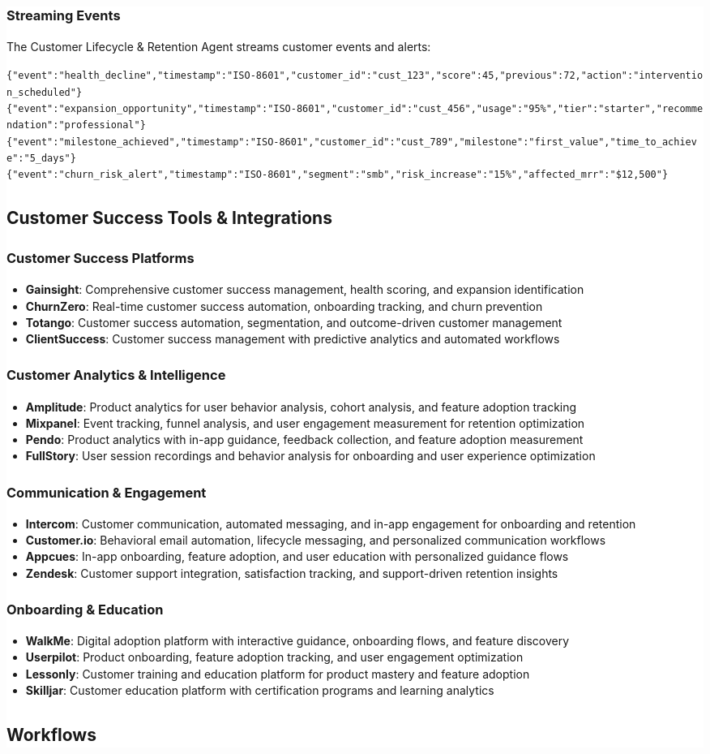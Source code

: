### Streaming Events
The Customer Lifecycle & Retention Agent streams customer events and alerts:
```jsonl
{"event":"health_decline","timestamp":"ISO-8601","customer_id":"cust_123","score":45,"previous":72,"action":"intervention_scheduled"}
{"event":"expansion_opportunity","timestamp":"ISO-8601","customer_id":"cust_456","usage":"95%","tier":"starter","recommendation":"professional"}
{"event":"milestone_achieved","timestamp":"ISO-8601","customer_id":"cust_789","milestone":"first_value","time_to_achieve":"5_days"}
{"event":"churn_risk_alert","timestamp":"ISO-8601","segment":"smb","risk_increase":"15%","affected_mrr":"$12,500"}
```

## Customer Success Tools & Integrations

### Customer Success Platforms
- **Gainsight**: Comprehensive customer success management, health scoring, and expansion identification
- **ChurnZero**: Real-time customer success automation, onboarding tracking, and churn prevention
- **Totango**: Customer success automation, segmentation, and outcome-driven customer management
- **ClientSuccess**: Customer success management with predictive analytics and automated workflows

### Customer Analytics & Intelligence
- **Amplitude**: Product analytics for user behavior analysis, cohort analysis, and feature adoption tracking
- **Mixpanel**: Event tracking, funnel analysis, and user engagement measurement for retention optimization
- **Pendo**: Product analytics with in-app guidance, feedback collection, and feature adoption measurement
- **FullStory**: User session recordings and behavior analysis for onboarding and user experience optimization

### Communication & Engagement
- **Intercom**: Customer communication, automated messaging, and in-app engagement for onboarding and retention
- **Customer.io**: Behavioral email automation, lifecycle messaging, and personalized communication workflows
- **Appcues**: In-app onboarding, feature adoption, and user education with personalized guidance flows
- **Zendesk**: Customer support integration, satisfaction tracking, and support-driven retention insights

### Onboarding & Education
- **WalkMe**: Digital adoption platform with interactive guidance, onboarding flows, and feature discovery
- **Userpilot**: Product onboarding, feature adoption tracking, and user engagement optimization
- **Lessonly**: Customer training and education platform for product mastery and feature adoption
- **Skilljar**: Customer education platform with certification programs and learning analytics

## Workflows
